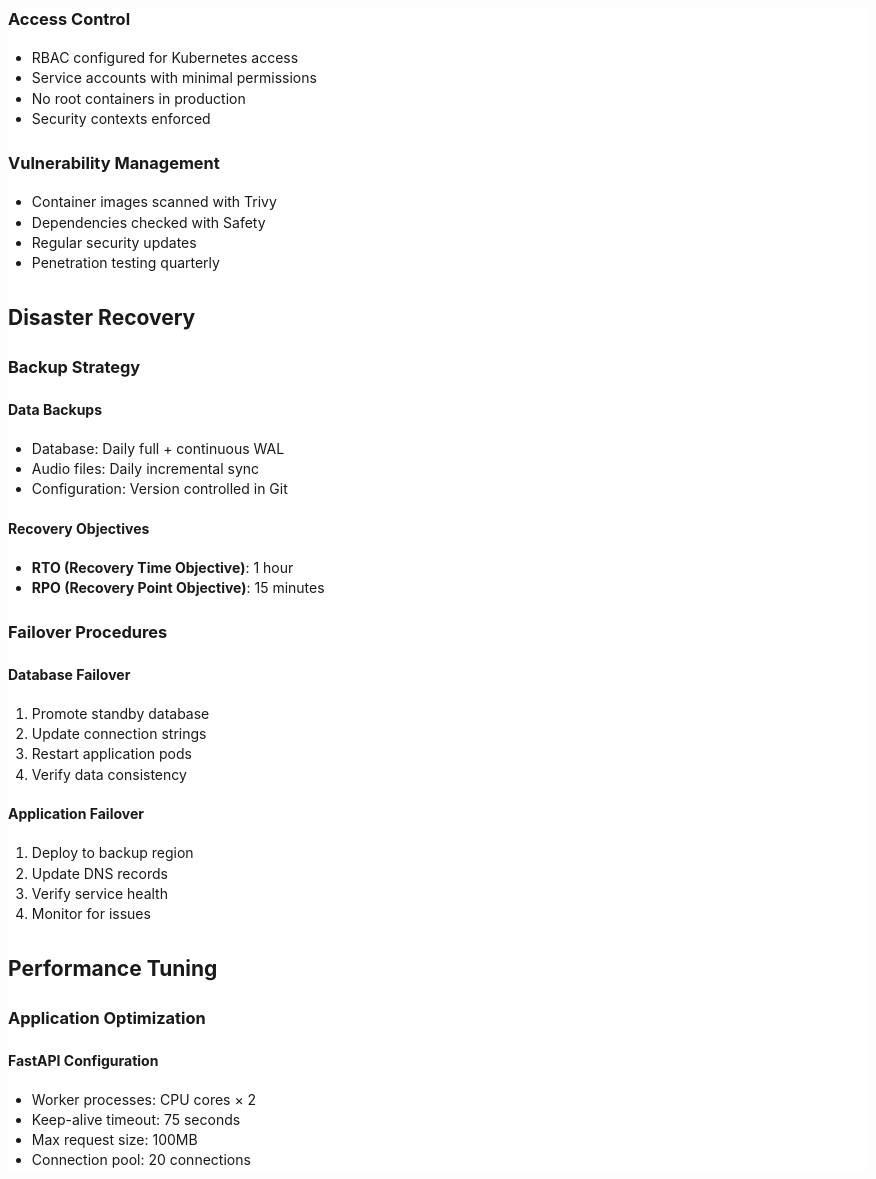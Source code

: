 ### Access Control

- RBAC configured for Kubernetes access
- Service accounts with minimal permissions
- No root containers in production
- Security contexts enforced

### Vulnerability Management

- Container images scanned with Trivy
- Dependencies checked with Safety
- Regular security updates
- Penetration testing quarterly

## Disaster Recovery

### Backup Strategy

#### Data Backups
- Database: Daily full + continuous WAL
- Audio files: Daily incremental sync
- Configuration: Version controlled in Git

#### Recovery Objectives
- **RTO (Recovery Time Objective)**: 1 hour
- **RPO (Recovery Point Objective)**: 15 minutes

### Failover Procedures

#### Database Failover
1. Promote standby database
2. Update connection strings
3. Restart application pods
4. Verify data consistency

#### Application Failover
1. Deploy to backup region
2. Update DNS records
3. Verify service health
4. Monitor for issues

## Performance Tuning

### Application Optimization

#### FastAPI Configuration
- Worker processes: CPU cores × 2
- Keep-alive timeout: 75 seconds
- Max request size: 100MB
- Connection pool: 20 connections
